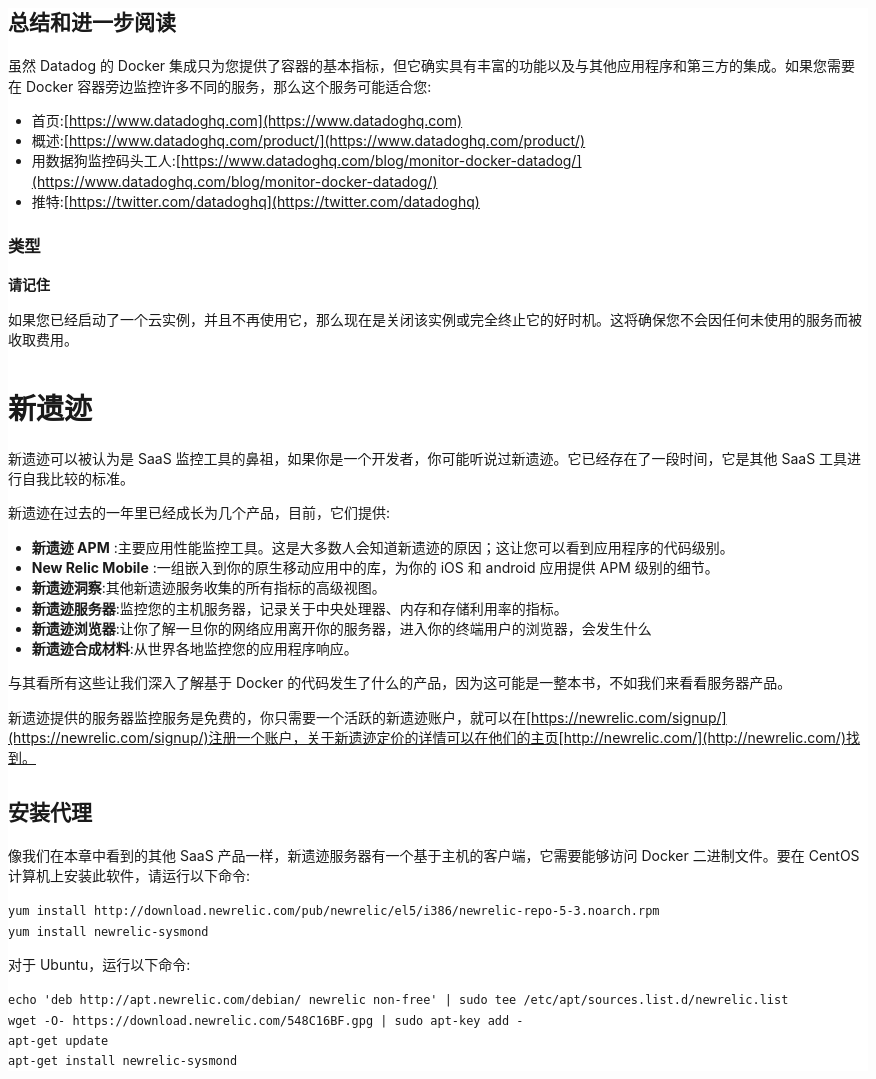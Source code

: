 ## 总结和进一步阅读

虽然 Datadog 的 Docker 集成只为您提供了容器的基本指标，但它确实具有丰富的功能以及与其他应用程序和第三方的集成。如果您需要在 Docker 容器旁边监控许多不同的服务，那么这个服务可能适合您:

*   首页:[https://www.datadoghq.com](https://www.datadoghq.com)
*   概述:[https://www.datadoghq.com/product/](https://www.datadoghq.com/product/)
*   用数据狗监控码头工人:[https://www.datadoghq.com/blog/monitor-docker-datadog/](https://www.datadoghq.com/blog/monitor-docker-datadog/)
*   推特:[https://twitter.com/datadoghq](https://twitter.com/datadoghq)

### 类型

**请记住**

如果您已经启动了一个云实例，并且不再使用它，那么现在是关闭该实例或完全终止它的好时机。这将确保您不会因任何未使用的服务而被收取费用。

# 新遗迹

新遗迹可以被认为是 SaaS 监控工具的鼻祖，如果你是一个开发者，你可能听说过新遗迹。它已经存在了一段时间，它是其他 SaaS 工具进行自我比较的标准。

新遗迹在过去的一年里已经成长为几个产品，目前，它们提供:

*   **新遗迹 APM** :主要应用性能监控工具。这是大多数人会知道新遗迹的原因；这让您可以看到应用程序的代码级别。
*   **New Relic Mobile** :一组嵌入到你的原生移动应用中的库，为你的 iOS 和 android 应用提供 APM 级别的细节。
*   **新遗迹洞察**:其他新遗迹服务收集的所有指标的高级视图。
*   **新遗迹服务器**:监控您的主机服务器，记录关于中央处理器、内存和存储利用率的指标。
*   **新遗迹浏览器**:让你了解一旦你的网络应用离开你的服务器，进入你的终端用户的浏览器，会发生什么
*   **新遗迹合成材料**:从世界各地监控您的应用程序响应。

与其看所有这些让我们深入了解基于 Docker 的代码发生了什么的产品，因为这可能是一整本书，不如我们来看看服务器产品。

新遗迹提供的服务器监控服务是免费的，你只需要一个活跃的新遗迹账户，就可以在[https://newrelic.com/signup/](https://newrelic.com/signup/)注册一个账户，关于新遗迹定价的详情可以在他们的主页[http://newrelic.com/](http://newrelic.com/)找到。

## 安装代理

像我们在本章中看到的其他 SaaS 产品一样，新遗迹服务器有一个基于主机的客户端，它需要能够访问 Docker 二进制文件。要在 CentOS 计算机上安装此软件，请运行以下命令:

```
yum install http://download.newrelic.com/pub/newrelic/el5/i386/newrelic-repo-5-3.noarch.rpm
yum install newrelic-sysmond

```

对于 Ubuntu，运行以下命令:

```
echo 'deb http://apt.newrelic.com/debian/ newrelic non-free' | sudo tee /etc/apt/sources.list.d/newrelic.list
wget -O- https://download.newrelic.com/548C16BF.gpg | sudo apt-key add -
apt-get update
apt-get install newrelic-sysmond

```
